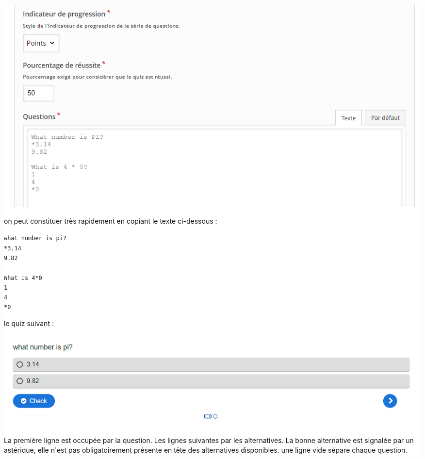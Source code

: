 ![](images/editeur1.png)

on peut constituer très rapidement en copiant le texte ci-dessous : 

```
what number is pi?
*3.14
9.82

What is 4*0
1
4
*0
```
le quiz suivant : 

![](images/editeur3.png)

La première ligne est occupée par la question. Les lignes suivantes par les alternatives. La bonne alternative est signalée par un astérique, elle n'est pas obligatoirement présente en tête des alternatives disponibles. une ligne vide sépare chaque question.
